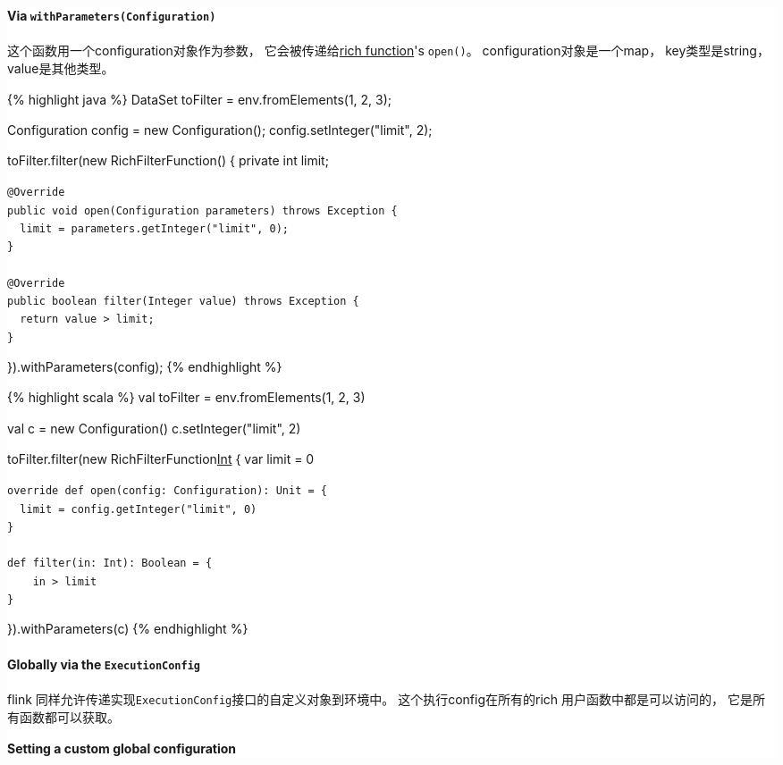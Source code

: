 #### Via `withParameters(Configuration)`

这个函数用一个configuration对象作为参数， 它会被传递给[rich function](#rich-functions)'s `open()`。 configuration对象是一个map， 
key类型是string，value是其他类型。

<div class="codetabs" markdown="1">
<div data-lang="java" markdown="1">
{% highlight java %}
DataSet<Integer> toFilter = env.fromElements(1, 2, 3);

Configuration config = new Configuration();
config.setInteger("limit", 2);

toFilter.filter(new RichFilterFunction<Integer>() {
    private int limit;

    @Override
    public void open(Configuration parameters) throws Exception {
      limit = parameters.getInteger("limit", 0);
    }

    @Override
    public boolean filter(Integer value) throws Exception {
      return value > limit;
    }
}).withParameters(config);
{% endhighlight %}
</div>
<div data-lang="scala" markdown="1">
{% highlight scala %}
val toFilter = env.fromElements(1, 2, 3)

val c = new Configuration()
c.setInteger("limit", 2)

toFilter.filter(new RichFilterFunction[Int]() {
    var limit = 0

    override def open(config: Configuration): Unit = {
      limit = config.getInteger("limit", 0)
    }

    def filter(in: Int): Boolean = {
        in > limit
    }
}).withParameters(c)
{% endhighlight %}
</div>
</div>

#### Globally via the `ExecutionConfig`


flink 同样允许传递实现`ExecutionConfig`接口的自定义对象到环境中。 这个执行config在所有的rich 用户函数中都是可以访问的， 它是所有函数都可以获取。

**Setting a custom global configuration**
